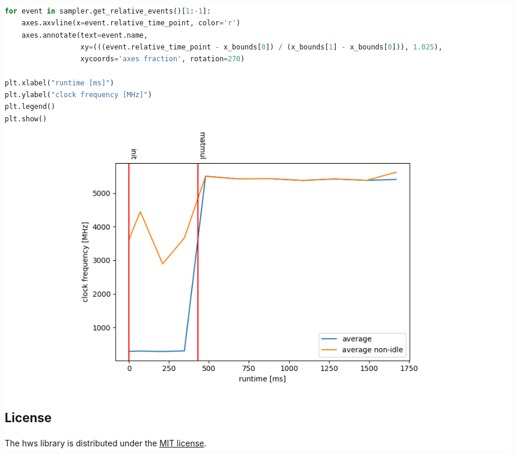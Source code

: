 ```python
for event in sampler.get_relative_events()[1:-1]:
    axes.axvline(x=event.relative_time_point, color='r')
    axes.annotate(text=event.name,
                  xy=(((event.relative_time_point - x_bounds[0]) / (x_bounds[1] - x_bounds[0])), 1.025),
                  xycoords='axes fraction', rotation=270)

plt.xlabel("runtime [ms]")
plt.ylabel("clock frequency [MHz]")
plt.legend()
plt.show()
```

<p align="center">
  <img alt="example frequency plot" src="https://github.com/SC-SGS/hardware_sampling/raw/main/.figures/clock_frequency.png" width="75%">
</p>

## License

The hws library is distributed under
the [MIT license](https://github.com/SC-SGS/hardware_sampling/blob/main/LICENSE.md).